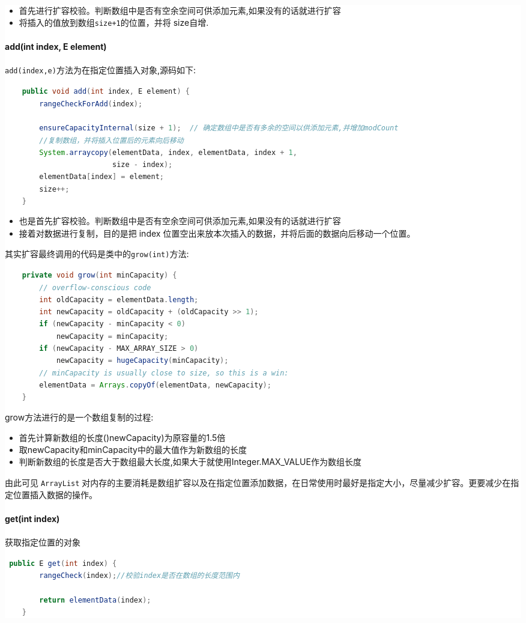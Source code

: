 - 首先进行扩容校验。判断数组中是否有空余空间可供添加元素,如果没有的话就进行扩容
- 将插入的值放到数组`size+1`的位置，并将 size自增.

#### add(int index, E element)
`add(index,e)`方法为在指定位置插入对象,源码如下:
```Java
    public void add(int index, E element) {
        rangeCheckForAdd(index);

        ensureCapacityInternal(size + 1);  // 确定数组中是否有多余的空间以供添加元素,并增加modCount
        //复制数组，并将插入位置后的元素向后移动
        System.arraycopy(elementData, index, elementData, index + 1,
                         size - index);
        elementData[index] = element;
        size++;
    }
```


- 也是首先扩容校验。判断数组中是否有空余空间可供添加元素,如果没有的话就进行扩容
- 接着对数据进行复制，目的是把 index 位置空出来放本次插入的数据，并将后面的数据向后移动一个位置。

其实扩容最终调用的代码是类中的`grow(int)`方法:
```Java
    private void grow(int minCapacity) {
        // overflow-conscious code
        int oldCapacity = elementData.length;
        int newCapacity = oldCapacity + (oldCapacity >> 1);
        if (newCapacity - minCapacity < 0)
            newCapacity = minCapacity;
        if (newCapacity - MAX_ARRAY_SIZE > 0)
            newCapacity = hugeCapacity(minCapacity);
        // minCapacity is usually close to size, so this is a win:
        elementData = Arrays.copyOf(elementData, newCapacity);
    }
```

grow方法进行的是一个数组复制的过程:

- 首先计算新数组的长度()newCapacity)为原容量的1.5倍
- 取newCapacity和minCapacity中的最大值作为新数组的长度
- 判断新数组的长度是否大于数组最大长度,如果大于就使用Integer.MAX_VALUE作为数组长度

由此可见 `ArrayList` 对内存的主要消耗是数组扩容以及在指定位置添加数据，在日常使用时最好是指定大小，尽量减少扩容。更要减少在指定位置插入数据的操作。

#### get(int index)
获取指定位置的对象
```Java
 public E get(int index) {
        rangeCheck(index);//校验index是否在数组的长度范围内

        return elementData(index);
    }

```
